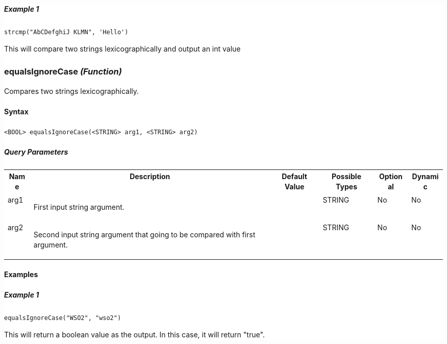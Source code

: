 ##### Example 1

```
strcmp("AbCDefghiJ KLMN", 'Hello')
```
<p style="word-wrap: break-word">This will compare two strings lexicographically and output an int value</p>

### equalsIgnoreCase _(Function)_

<p style="word-wrap: break-word">Compares two strings lexicographically.</p>

#### Syntax

```
<BOOL> equalsIgnoreCase(<STRING> arg1, <STRING> arg2)
```

##### Query Parameters

<table>
    <tr>
        <th>Name</th>
        <th>Description</th>
        <th>Default Value</th>
        <th>Possible Types</th>
        <th>Optional</th>
        <th>Dynamic</th>
    </tr>
    <tr>
        <td valign="top">arg1</td>
        <td valign="top"><p style="word-wrap: break-word">First input string argument.</p></td>
        <td valign="top"></td>
        <td valign="top">STRING</td>
        <td valign="top">No</td>
        <td valign="top">No</td>
    </tr>
    <tr>
        <td valign="top">arg2</td>
        <td valign="top"><p style="word-wrap: break-word">Second input string argument that going to be compared with first argument.</p></td>
        <td valign="top"></td>
        <td valign="top">STRING</td>
        <td valign="top">No</td>
        <td valign="top">No</td>
    </tr>
</table>



#### Examples

##### Example 1

```
equalsIgnoreCase("WSO2", "wso2")
```
<p style="word-wrap: break-word">This will return a boolean value as the output. In this case, it will return "true". </p>
